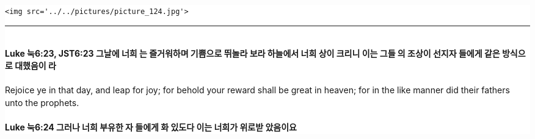     <img src='../../pictures/picture_124.jpg'>
  </div>
</div>

---

<div class="columns">
  <div class="scriptures">
    <br>
    <div class="scripture">
      <b>Luke 눅6:23, JST6:23 그날에 너희 는 즐거워하며 기쁨으로 뛰놀라 보라 하늘에서 너희 상이 크리니 이는 그들 의 조상이 선지자 들에게 같은 방식으로 대했음이 라 
      </b>
    </div>
    <br>
    <div class="scripture">Rejoice ye in that day, and leap for joy; for behold your reward shall be great in heaven; for in the like manner did their fathers unto the prophets. 
    </div>
    <br>
    <div class="scripture">
      <b>Luke 눅6:24 그러나 너희 부유한 자 들에게 화 있도다 이는 너희가 위로받 았음이요 
      </b>
    </div>